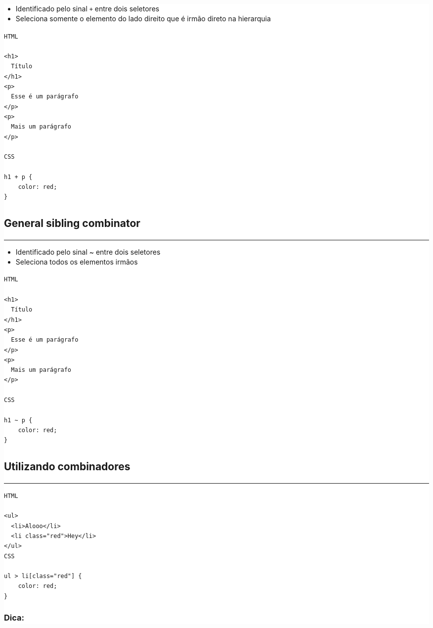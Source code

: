 * Identificado pelo sinal `+` entre dois seletores
* Seleciona somente o elemento do lado direito que é irmão direto na hierarquia
````
HTML

<h1>
  Título
</h1>
<p>
  Esse é um parágrafo
</p>
<p>
  Mais um parágrafo
</p>

CSS

h1 + p {
	color: red;
}
````

## General sibling combinator
---

* Identificado pelo sinal ~ entre dois seletores
* Seleciona todos os elementos irmãos
````
HTML

<h1>
  Título
</h1>
<p>
  Esse é um parágrafo
</p>
<p>
  Mais um parágrafo
</p>

CSS

h1 ~ p {
	color: red;
}
````

## Utilizando combinadores
---
````
HTML

<ul>
  <li>Alooo</li>
  <li class="red">Hey</li>
</ul>
CSS

ul > li[class="red"] {
	color: red;
}
````
### Dica: